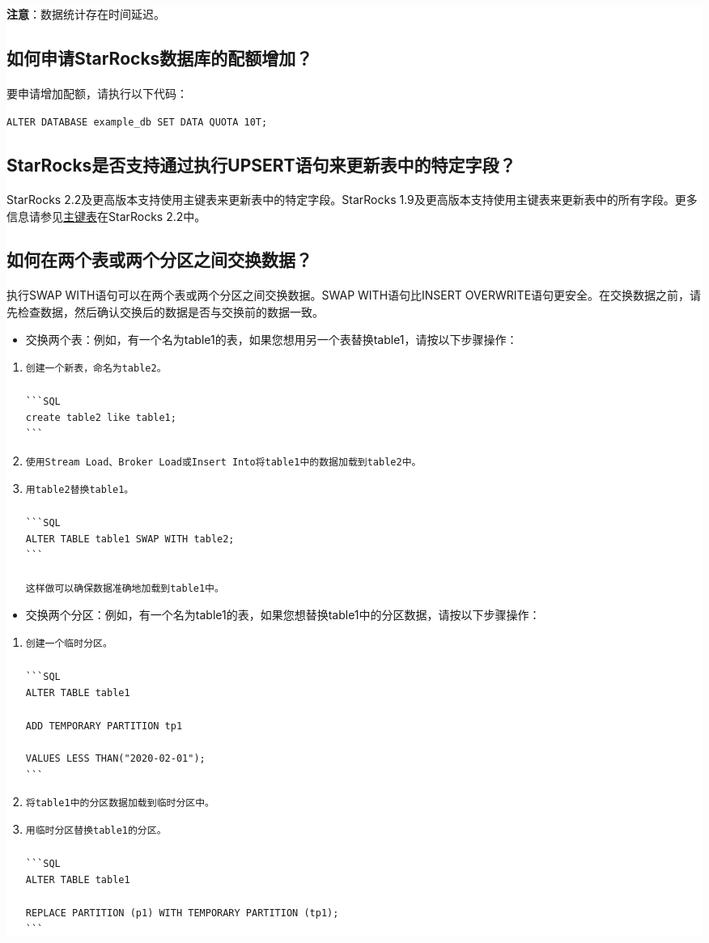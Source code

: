 **注意**：数据统计存在时间延迟。

## 如何申请StarRocks数据库的配额增加？

要申请增加配额，请执行以下代码：

```plaintext
ALTER DATABASE example_db SET DATA QUOTA 10T;
```

## StarRocks是否支持通过执行UPSERT语句来更新表中的特定字段？

StarRocks 2.2及更高版本支持使用主键表来更新表中的特定字段。StarRocks 1.9及更高版本支持使用主键表来更新表中的所有字段。更多信息请参见[主键表](../table_design/table_types/primary_key_table.md)在StarRocks 2.2中。

## 如何在两个表或两个分区之间交换数据？

执行SWAP WITH语句可以在两个表或两个分区之间交换数据。SWAP WITH语句比INSERT OVERWRITE语句更安全。在交换数据之前，请先检查数据，然后确认交换后的数据是否与交换前的数据一致。

- 交换两个表：例如，有一个名为table1的表，如果您想用另一个表替换table1，请按以下步骤操作：

1.     创建一个新表，命名为table2。

       ```SQL
       create table2 like table1;
       ```

2.     使用Stream Load、Broker Load或Insert Into将table1中的数据加载到table2中。

3.     用table2替换table1。

       ```SQL
       ALTER TABLE table1 SWAP WITH table2;
       ```

       这样做可以确保数据准确地加载到table1中。

- 交换两个分区：例如，有一个名为table1的表，如果您想替换table1中的分区数据，请按以下步骤操作：

1.     创建一个临时分区。

       ```SQL
       ALTER TABLE table1
       
       ADD TEMPORARY PARTITION tp1
       
       VALUES LESS THAN("2020-02-01");
       ```

2.     将table1中的分区数据加载到临时分区中。

3.     用临时分区替换table1的分区。

       ```SQL
       ALTER TABLE table1
       
       REPLACE PARTITION (p1) WITH TEMPORARY PARTITION (tp1);
       ```
